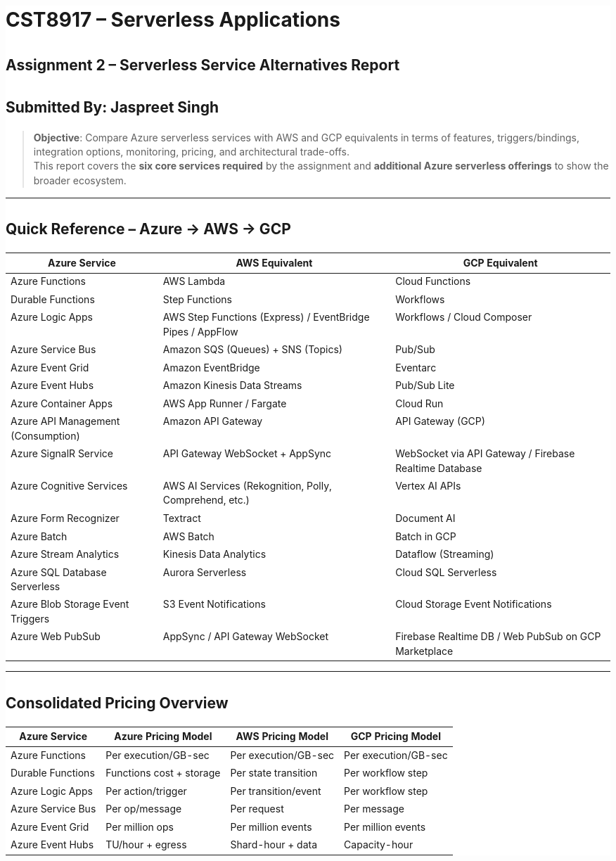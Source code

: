 # CST8917 – Serverless Applications  
## Assignment 2 – Serverless Service Alternatives Report
## Submitted By: Jaspreet Singh

> **Objective**: Compare Azure serverless services with AWS and GCP equivalents in terms of features, triggers/bindings, integration options, monitoring, pricing, and architectural trade-offs.  
> This report covers the **six core services required** by the assignment and **additional Azure serverless offerings** to show the broader ecosystem.

---

## Quick Reference – Azure → AWS → GCP

| Azure Service | AWS Equivalent | GCP Equivalent |
|---|---|---|
| Azure Functions | AWS Lambda | Cloud Functions |
| Durable Functions | Step Functions | Workflows |
| Azure Logic Apps | AWS Step Functions (Express) / EventBridge Pipes / AppFlow | Workflows / Cloud Composer |
| Azure Service Bus | Amazon SQS (Queues) + SNS (Topics) | Pub/Sub |
| Azure Event Grid | Amazon EventBridge | Eventarc |
| Azure Event Hubs | Amazon Kinesis Data Streams | Pub/Sub Lite |
| Azure Container Apps | AWS App Runner / Fargate | Cloud Run |
| Azure API Management (Consumption) | Amazon API Gateway | API Gateway (GCP) |
| Azure SignalR Service | API Gateway WebSocket + AppSync | WebSocket via API Gateway / Firebase Realtime Database |
| Azure Cognitive Services | AWS AI Services (Rekognition, Polly, Comprehend, etc.) | Vertex AI APIs |
| Azure Form Recognizer | Textract | Document AI |
| Azure Batch | AWS Batch | Batch in GCP |
| Azure Stream Analytics | Kinesis Data Analytics | Dataflow (Streaming) |
| Azure SQL Database Serverless | Aurora Serverless | Cloud SQL Serverless |
| Azure Blob Storage Event Triggers | S3 Event Notifications | Cloud Storage Event Notifications |
| Azure Web PubSub | AppSync / API Gateway WebSocket | Firebase Realtime DB / Web PubSub on GCP Marketplace |

---

## Consolidated Pricing Overview

| Azure Service | Azure Pricing Model | AWS Pricing Model | GCP Pricing Model |
|---|---|---|---|
| Azure Functions | Per execution/GB-sec | Per execution/GB-sec | Per execution/GB-sec |
| Durable Functions | Functions cost + storage | Per state transition | Per workflow step |
| Azure Logic Apps | Per action/trigger | Per transition/event | Per workflow step |
| Azure Service Bus | Per op/message | Per request | Per message |
| Azure Event Grid | Per million ops | Per million events | Per million events |
| Azure Event Hubs | TU/hour + egress | Shard-hour + data | Capacity-hour |